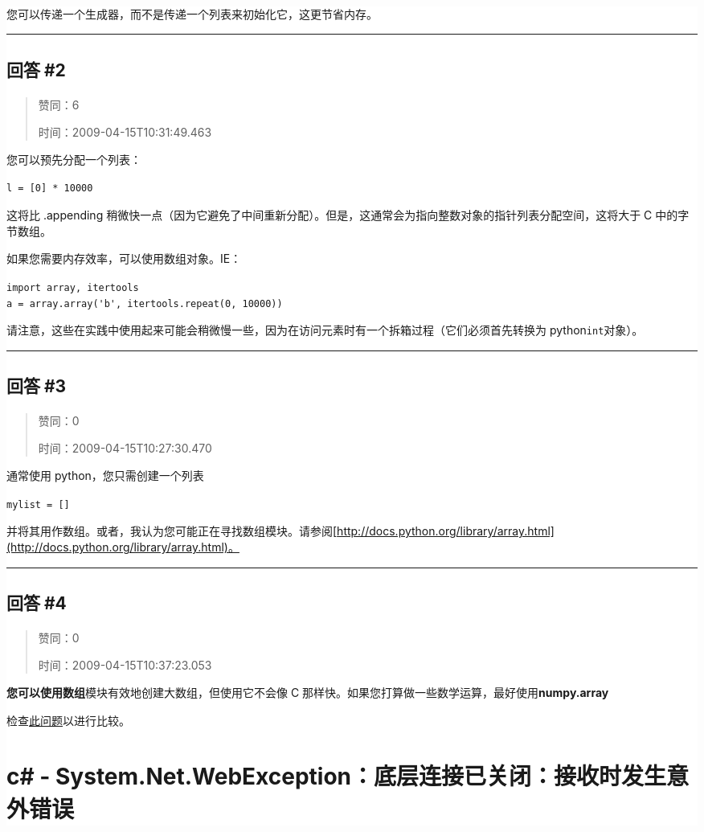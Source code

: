 您可以传递一个生成器，而不是传递一个列表来初始化它，这更节省内存。

* * *

## 回答 #2

> 赞同：6
> 
> 时间：2009-04-15T10:31:49.463

您可以预先分配一个列表：

```
l = [0] * 10000 
```

这将比 .appending 稍微快一点（因为它避免了中间重新分配）。但是，这通常会为指向整数对象的指针列表分配空间，这将大于 C 中的字节数组。

如果您需要内存效率，可以使用数组对象。IE：

```
import array, itertools
a = array.array('b', itertools.repeat(0, 10000)) 
```

请注意，这些在实践中使用起来可能会稍微慢一些，因为在访问元素时有一个拆箱过程（它们必须首先转换为 python`int`对象）。

* * *

## 回答 #3

> 赞同：0
> 
> 时间：2009-04-15T10:27:30.470

通常使用 python，您只需创建一个列表

```
mylist = [] 
```

并将其用作数组。或者，我认为您可能正在寻找数组模块。请参阅[http://docs.python.org/library/array.html](http://docs.python.org/library/array.html)。

* * *

## 回答 #4

> 赞同：0
> 
> 时间：2009-04-15T10:37:23.053

**您可以使用数组**模块有效地创建大数组，但使用它不会像 C 那样快。如果您打算做一些数学运算，最好使用**numpy.array**

检查[此问题](https://stackoverflow.com/questions/111983/python-array-versus-numpy-array)以进行比较。

# c# - System.Net.WebException：底层连接已关闭：接收时发生意外错误

